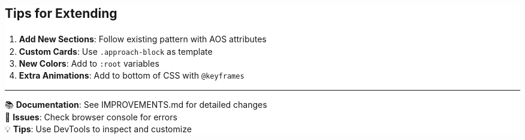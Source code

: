 ## Tips for Extending

1. **Add New Sections**: Follow existing pattern with AOS attributes
2. **Custom Cards**: Use `.approach-block` as template
3. **New Colors**: Add to `:root` variables
4. **Extra Animations**: Add to bottom of CSS with `@keyframes`

---

📚 **Documentation**: See IMPROVEMENTS.md for detailed changes  
🐛 **Issues**: Check browser console for errors  
💡 **Tips**: Use DevTools to inspect and customize  
